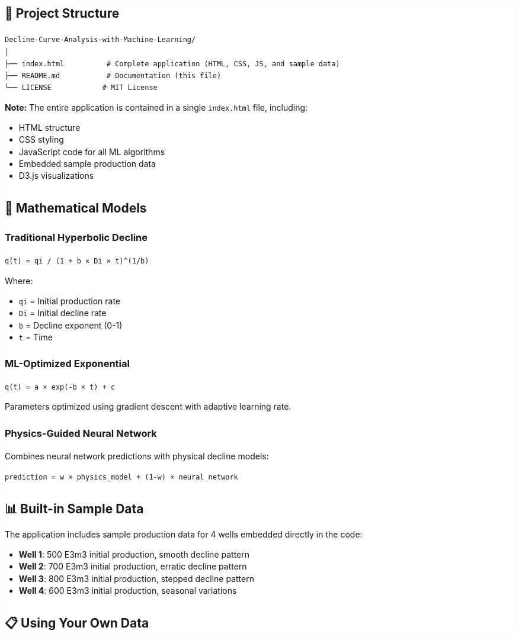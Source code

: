 ## 📁 Project Structure

```
Decline-Curve-Analysis-with-Machine-Learning/
│
├── index.html          # Complete application (HTML, CSS, JS, and sample data)
├── README.md           # Documentation (this file)
└── LICENSE            # MIT License
```

**Note:** The entire application is contained in a single `index.html` file, including:
- HTML structure
- CSS styling
- JavaScript code for all ML algorithms
- Embedded sample production data
- D3.js visualizations

## 🧮 Mathematical Models

### Traditional Hyperbolic Decline
```
q(t) = qi / (1 + b × Di × t)^(1/b)
```
Where:
- `qi` = Initial production rate
- `Di` = Initial decline rate
- `b` = Decline exponent (0-1)
- `t` = Time

### ML-Optimized Exponential
```
q(t) = a × exp(-b × t) + c
```
Parameters optimized using gradient descent with adaptive learning rate.

### Physics-Guided Neural Network
Combines neural network predictions with physical decline models:
```
prediction = w × physics_model + (1-w) × neural_network
```

## 📊 Built-in Sample Data

The application includes sample production data for 4 wells embedded directly in the code:
- **Well 1**: 500 E3m3 initial production, smooth decline pattern
- **Well 2**: 700 E3m3 initial production, erratic decline pattern  
- **Well 3**: 800 E3m3 initial production, stepped decline pattern
- **Well 4**: 600 E3m3 initial production, seasonal variations

## 📋 Using Your Own Data
